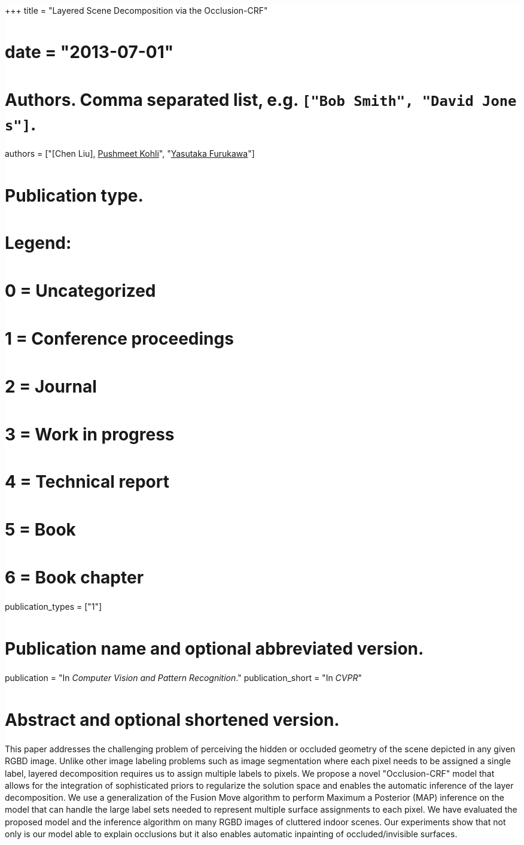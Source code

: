 +++
title = "Layered Scene Decomposition via the Occlusion-CRF"
# date = "2013-07-01"

# Authors. Comma separated list, e.g. `["Bob Smith", "David Jones"]`.
authors = ["[Chen Liu], [Pushmeet Kohli](https://sites.google.com/site/pushmeet/)", "[Yasutaka Furukawa](http://www.cs.sfu.ca/~furukawa)"]

# Publication type.
# Legend:
# 0 = Uncategorized
# 1 = Conference proceedings
# 2 = Journal
# 3 = Work in progress
# 4 = Technical report
# 5 = Book
# 6 = Book chapter
publication_types = ["1"]

# Publication name and optional abbreviated version.
publication = "In *Computer Vision and Pattern Recognition*."
publication_short = "In *CVPR*"

# Abstract and optional shortened version.
This paper addresses the challenging problem of perceiving the hidden or occluded geometry of the scene depicted in any given RGBD image. Unlike other image labeling problems such as image segmentation where each pixel needs to be assigned a single label, layered decomposition requires us to assign multiple labels to pixels. We propose a novel "Occlusion-CRF" model that allows for the integration of sophisticated priors to regularize the solution space and enables the automatic inference of the layer decomposition. We use a generalization of the Fusion Move algorithm to perform Maximum a Posterior (MAP) inference on the model that can handle the large label sets needed to represent multiple surface assignments to each pixel. We have evaluated the proposed model and the inference algorithm on many RGBD images of cluttered indoor scenes. Our experiments show that not only is our model able to explain occlusions but it also enables automatic inpainting of occluded/invisible surfaces.
